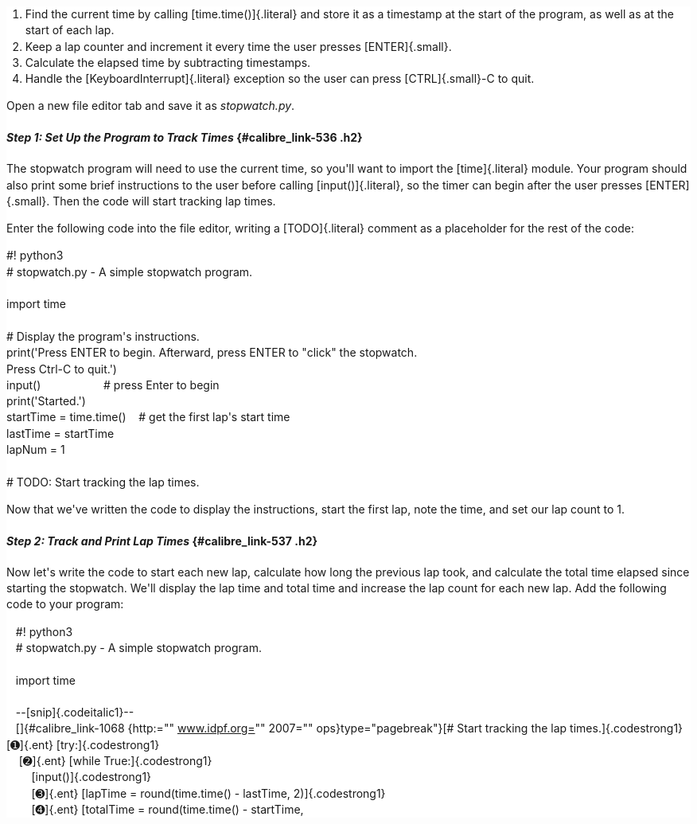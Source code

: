1.  Find the current time by calling [time.time()]{.literal} and store
    it as a timestamp at the start of the program, as well as at the
    start of each lap.
2.  Keep a lap counter and increment it every time the user presses
    [ENTER]{.small}.
3.  Calculate the elapsed time by subtracting timestamps.
4.  Handle the [KeyboardInterrupt]{.literal} exception so the user can
    press [CTRL]{.small}-C to quit.

Open a new file editor tab and save it as *stopwatch.py*.

#### ***Step 1: Set Up the Program to Track Times*** {#calibre_link-536 .h2}

The stopwatch program will need to use the current time, so you'll want
to import the [time]{.literal} module. Your program should also print
some brief instructions to the user before calling [input()]{.literal},
so the timer can begin after the user presses [ENTER]{.small}. Then the
code will start tracking lap times.

Enter the following code into the file editor, writing a
[TODO]{.literal} comment as a placeholder for the rest of the code:

#! python3\
\# stopwatch.py - A simple stopwatch program.\
\
import time\
\
\# Display the program\'s instructions.\
print(\'Press ENTER to begin. Afterward, press ENTER to \"click\" the
stopwatch.\
Press Ctrl-C to quit.\')\
input()                    # press Enter to begin\
print(\'Started.\')\
startTime = time.time()    # get the first lap\'s start time\
lastTime = startTime\
lapNum = 1\
\
\# TODO: Start tracking the lap times.

Now that we've written the code to display the instructions, start the
first lap, note the time, and set our lap count to 1.

#### ***Step 2: Track and Print Lap Times*** {#calibre_link-537 .h2}

Now let's write the code to start each new lap, calculate how long the
previous lap took, and calculate the total time elapsed since starting
the stopwatch. We'll display the lap time and total time and increase
the lap count for each new lap. Add the following code to your program:

   #! python3\
   # stopwatch.py - A simple stopwatch program.\
\
   import time\
\
   \--[snip]{.codeitalic1}\--\
   []{#calibre_link-1068 {http:="" www.idpf.org="" 2007=""
ops}type="pagebreak"}[\# Start tracking the lap times.]{.codestrong1}\
[➊]{.ent} [try:]{.codestrong1}\
    [➋]{.ent} [while True:]{.codestrong1}\
        [input()]{.codestrong1}\
        [➌]{.ent} [lapTime = round(time.time() - lastTime,
2)]{.codestrong1}\
        [➍]{.ent} [totalTime = round(time.time() - startTime,